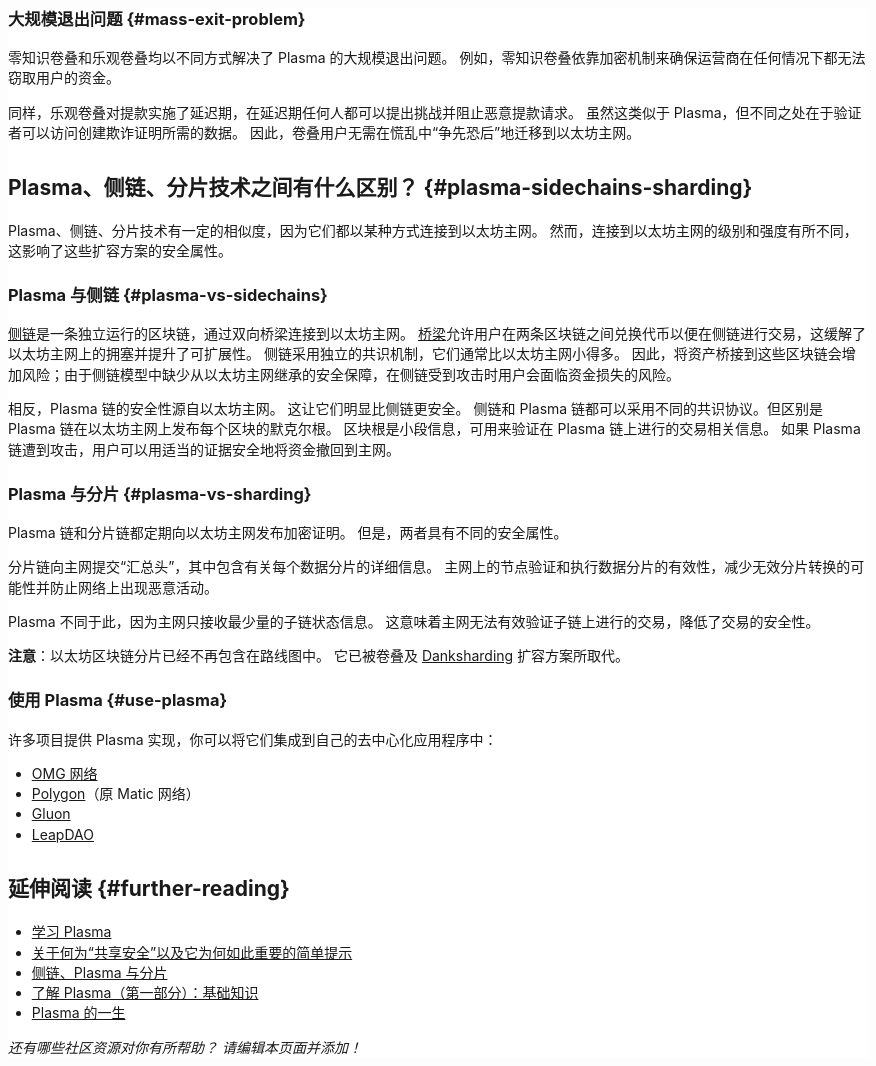 ### 大规模退出问题 {#mass-exit-problem}

零知识卷叠和乐观卷叠均以不同方式解决了 Plasma 的大规模退出问题。 例如，零知识卷叠依靠加密机制来确保运营商在任何情况下都无法窃取用户的资金。

同样，乐观卷叠对提款实施了延迟期，在延迟期任何人都可以提出挑战并阻止恶意提款请求。 虽然这类似于 Plasma，但不同之处在于验证者可以访问创建欺诈证明所需的数据。 因此，卷叠用户无需在慌乱中“争先恐后”地迁移到以太坊主网。

## Plasma、侧链、分片技术之间有什么区别？ {#plasma-sidechains-sharding}

Plasma、侧链、分片技术有一定的相似度，因为它们都以某种方式连接到以太坊主网。 然而，连接到以太坊主网的级别和强度有所不同，这影响了这些扩容方案的安全属性。

### Plasma 与侧链 {#plasma-vs-sidechains}

[侧链](/developers/docs/scaling/sidechains/)是一条独立运行的区块链，通过双向桥梁连接到以太坊主网。 [桥梁](/bridges/)允许用户在两条区块链之间兑换代币以便在侧链进行交易，这缓解了以太坊主网上的拥塞并提升了可扩展性。 侧链采用独立的共识机制，它们通常比以太坊主网小得多。 因此，将资产桥接到这些区块链会增加风险；由于侧链模型中缺少从以太坊主网继承的安全保障，在侧链受到攻击时用户会面临资金损失的风险。

相反，Plasma 链的安全性源自以太坊主网。 这让它们明显比侧链更安全。 侧链和 Plasma 链都可以采用不同的共识协议。但区别是 Plasma 链在以太坊主网上发布每个区块的默克尔根。 区块根是小段信息，可用来验证在 Plasma 链上进行的交易相关信息。 如果 Plasma 链遭到攻击，用户可以用适当的证据安全地将资金撤回到主网。

### Plasma 与分片 {#plasma-vs-sharding}

Plasma 链和分片链都定期向以太坊主网发布加密证明。 但是，两者具有不同的安全属性。

分片链向主网提交“汇总头”，其中包含有关每个数据分片的详细信息。 主网上的节点验证和执行数据分片的有效性，减少无效分片转换的可能性并防止网络上出现恶意活动。

Plasma 不同于此，因为主网只接收最少量的子链状态信息。 这意味着主网无法有效验证子链上进行的交易，降低了交易的安全性。

**注意**：以太坊区块链分片已经不再包含在路线图中。 它已被卷叠及 [Danksharding](/roadmap/danksharding) 扩容方案所取代。

### 使用 Plasma {#use-plasma}

许多项目提供 Plasma 实现，你可以将它们集成到自己的去中心化应用程序中：

- [OMG 网络](https://omg.network/)
- [ Polygon](https://polygon.technology/)（原 Matic 网络）
- [Gluon](https://gluon.network/)
- [LeapDAO](https://ipfs.leapdao.org/)

## 延伸阅读 {#further-reading}

- [学习 Plasma](https://www.learnplasma.org/en/)
- [关于何为“共享安全”以及它为何如此重要的简单提示](https://old.reddit.com/r/ethereum/comments/sgd3zt/a_quick_reminder_of_what_shared_security_means/)
- [侧链、Plasma 与分片](https://vitalik.ca/general/2019/06/12/plasma_vs_sharding.html)
- [了解 Plasma（第一部分）：基础知识](https://www.theblockcrypto.com/amp/post/10793/understanding-plasma-part-1-the-basics)
- [Plasma 的一生](https://medium.com/dragonfly-research/the-life-and-death-of-plasma-b72c6a59c5ad#)

_还有哪些社区资源对你有所帮助？ 请编辑本页面并添加！_
